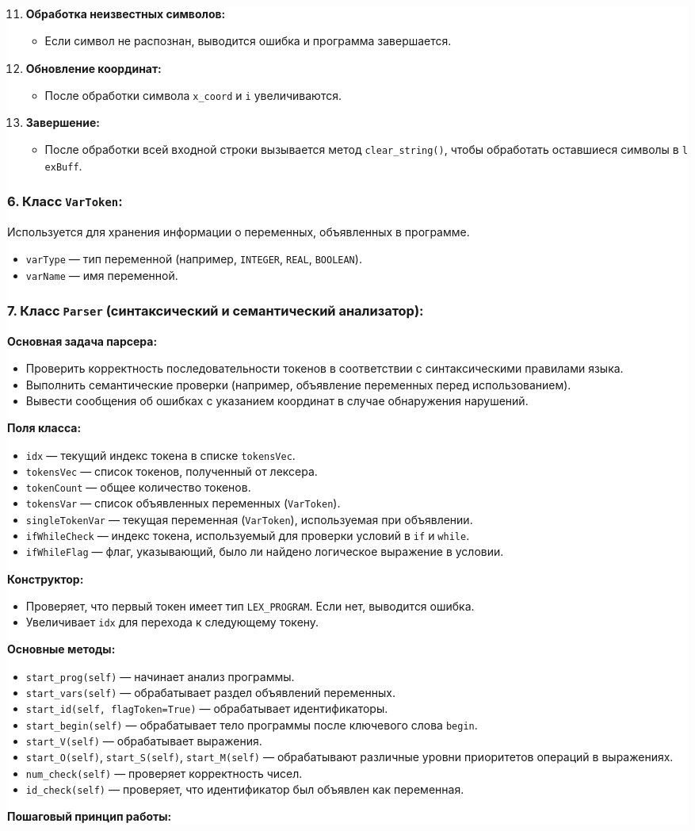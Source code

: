 11. **Обработка неизвестных символов:**

    - Если символ не распознан, выводится ошибка и программа завершается.

12. **Обновление координат:**

    - После обработки символа `x_coord` и `i` увеличиваются.

13. **Завершение:**

    - После обработки всей входной строки вызывается метод `clear_string()`, чтобы обработать оставшиеся символы в `lexBuff`.

### 6. Класс `VarToken`:

Используется для хранения информации о переменных, объявленных в программе.

- `varType` — тип переменной (например, `INTEGER`, `REAL`, `BOOLEAN`).
- `varName` — имя переменной.

### 7. Класс `Parser` (синтаксический и семантический анализатор):

**Основная задача парсера:**

- Проверить корректность последовательности токенов в соответствии с синтаксическими правилами языка.
- Выполнить семантические проверки (например, объявление переменных перед использованием).
- Вывести сообщения об ошибках с указанием координат в случае обнаружения нарушений.

**Поля класса:**

- `idx` — текущий индекс токена в списке `tokensVec`.
- `tokensVec` — список токенов, полученный от лексера.
- `tokenCount` — общее количество токенов.
- `tokensVar` — список объявленных переменных (`VarToken`).
- `singleTokenVar` — текущая переменная (`VarToken`), используемая при объявлении.
- `ifWhileCheck` — индекс токена, используемый для проверки условий в `if` и `while`.
- `ifWhileFlag` — флаг, указывающий, было ли найдено логическое выражение в условии.

**Конструктор:**

- Проверяет, что первый токен имеет тип `LEX_PROGRAM`. Если нет, выводится ошибка.
- Увеличивает `idx` для перехода к следующему токену.

**Основные методы:**

- `start_prog(self)` — начинает анализ программы.
- `start_vars(self)` — обрабатывает раздел объявлений переменных.
- `start_id(self, flagToken=True)` — обрабатывает идентификаторы.
- `start_begin(self)` — обрабатывает тело программы после ключевого слова `begin`.
- `start_V(self)` — обрабатывает выражения.
- `start_O(self)`, `start_S(self)`, `start_M(self)` — обрабатывают различные уровни приоритетов операций в выражениях.
- `num_check(self)` — проверяет корректность чисел.
- `id_check(self)` — проверяет, что идентификатор был объявлен как переменная.

**Пошаговый принцип работы:**
